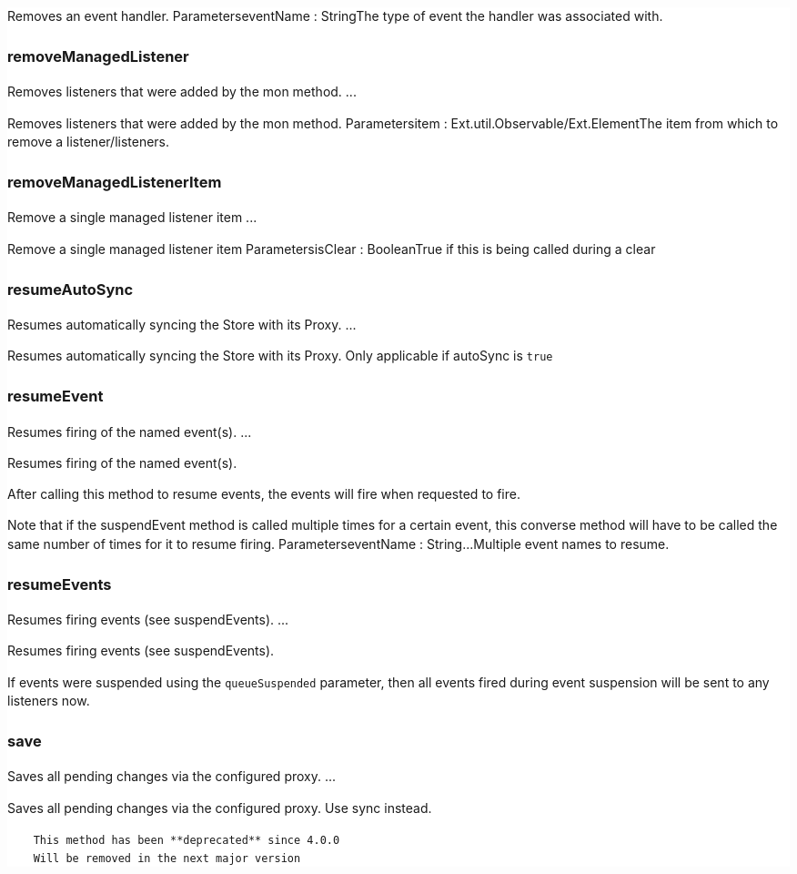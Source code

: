 Removes an event handler.
ParameterseventName : StringThe type of event the handler was associated with.


### removeManagedListener

Removes listeners that were added by the mon method. ...

Removes listeners that were added by the mon method.
Parametersitem : Ext.util.Observable/Ext.ElementThe item from which to remove a listener/listeners.


### removeManagedListenerItem

Remove a single managed listener item ...

Remove a single managed listener item
ParametersisClear : BooleanTrue if this is being called during a clear


### resumeAutoSync

Resumes automatically syncing the Store with its Proxy. ...

Resumes automatically syncing the Store with its Proxy.  Only applicable if autoSync is `true`


### resumeEvent

Resumes firing of the named event(s). ...

Resumes firing of the named event(s).

After calling this method to resume events, the events will fire when requested to fire.

Note that if the suspendEvent method is called multiple times for a certain event,
this converse method will have to be called the same number of times for it to resume firing.
ParameterseventName : String...Multiple event names to resume.


### resumeEvents

Resumes firing events (see suspendEvents). ...

Resumes firing events (see suspendEvents).

If events were suspended using the `queueSuspended` parameter, then all events fired
during event suspension will be sent to any listeners now.


### save

Saves all pending changes via the configured proxy. ...

Saves all pending changes via the configured proxy. Use sync instead.
        
        This method has been **deprecated** since 4.0.0
        Will be removed in the next major version

